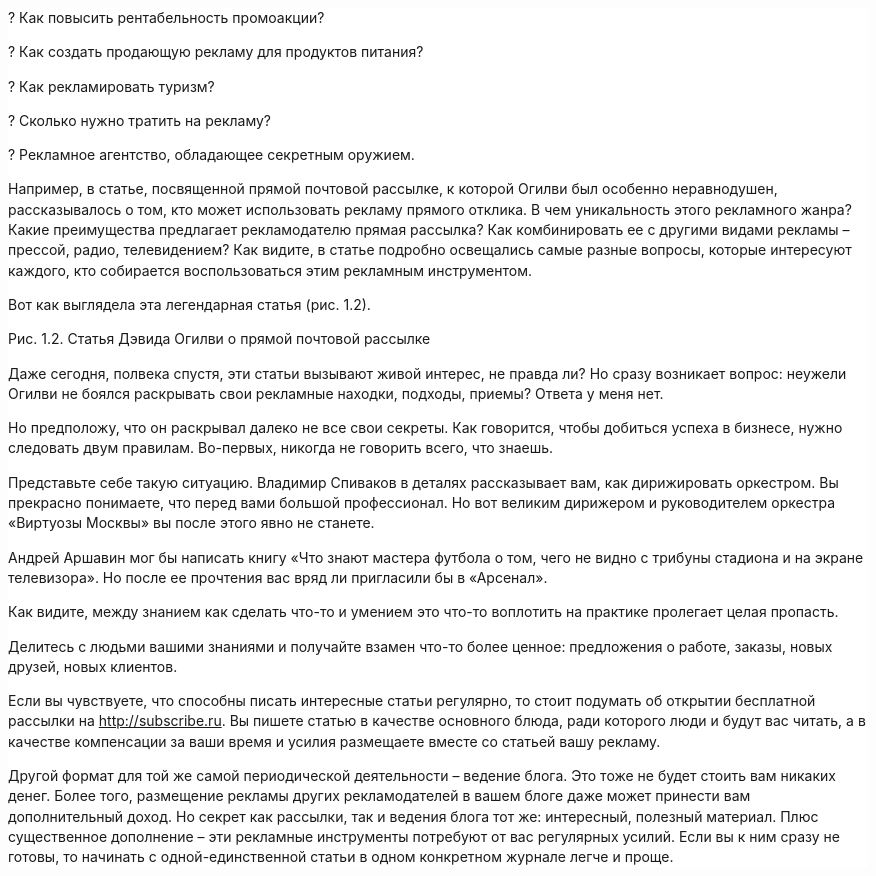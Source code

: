 ? Как повысить рентабельность промоакции?

? Как создать продающую рекламу для продуктов питания?

? Как рекламировать туризм?

? Сколько нужно тратить на рекламу?

? Рекламное агентство, обладающее секретным оружием.

Например, в статье, посвященной прямой почтовой рассылке, к которой
Огилви был особенно неравнодушен, рассказывалось о том, кто может
использовать рекламу прямого отклика. В чем уникальность этого
рекламного жанра? Какие преимущества предлагает рекламодателю прямая
рассылка? Как комбинировать ее с другими видами рекламы – прессой,
радио, телевидением? Как видите, в статье подробно освещались самые
разные вопросы, которые интересуют каждого, кто собирается
воспользоваться этим рекламным инструментом.

Вот как выглядела эта легендарная статья (рис. 1.2).

Рис. 1.2. Статья Дэвида Огилви о прямой почтовой рассылке

Даже сегодня, полвека спустя, эти статьи вызывают живой интерес, не
правда ли? Но сразу возникает вопрос: неужели Огилви не боялся
раскрывать свои рекламные находки, подходы, приемы? Ответа у меня нет.

Но предположу, что он раскрывал далеко не все свои секреты. Как
говорится, чтобы добиться успеха в бизнесе, нужно следовать двум
правилам. Во-первых, никогда не говорить всего, что знаешь.

Представьте себе такую ситуацию. Владимир Спиваков в деталях
рассказывает вам, как дирижировать оркестром. Вы прекрасно понимаете,
что перед вами большой профессионал. Но вот великим дирижером и
руководителем оркестра «Виртуозы Москвы» вы после этого явно не станете.

Андрей Аршавин мог бы написать книгу «Что знают мастера футбола о том,
чего не видно с трибуны стадиона и на экране телевизора». Но после ее
прочтения вас вряд ли пригласили бы в «Арсенал».

Как видите, между знанием как сделать что-то и умением это что-то
воплотить на практике пролегает целая пропасть.

Делитесь с людьми вашими знаниями и получайте взамен что-то более
ценное: предложения о работе, заказы, новых друзей, новых клиентов.

Если вы чувствуете, что способны писать интересные статьи регулярно, то
стоит подумать об открытии бесплатной рассылки на http://subscribe.ru.
Вы пишете статью в качестве основного блюда, ради которого люди и будут
вас читать, а в качестве компенсации за ваши время и усилия размещаете
вместе со статьей вашу рекламу.

Другой формат для той же самой периодической деятельности – ведение
блога. Это тоже не будет стоить вам никаких денег. Более того,
размещение рекламы других рекламодателей в вашем блоге даже может
принести вам дополнительный доход. Но секрет как рассылки, так и ведения
блога тот же: интересный, полезный материал. Плюс существенное
дополнение – эти рекламные инструменты потребуют от вас регулярных
усилий. Если вы к ним сразу не готовы, то начинать с одной-единственной
статьи в одном конкретном журнале легче и проще.
